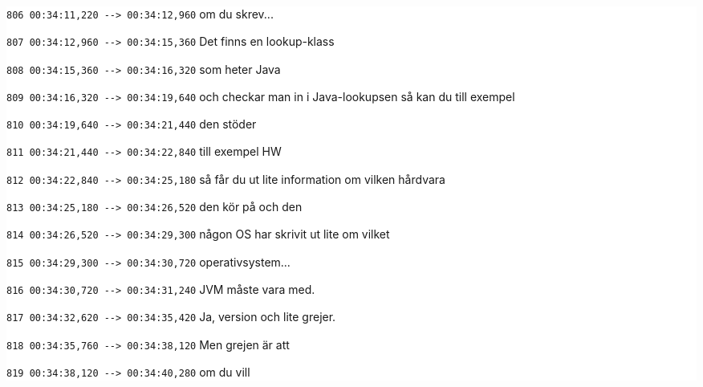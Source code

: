 

`806 00:34:11,220 --> 00:34:12,960`
om du skrev...



`807 00:34:12,960 --> 00:34:15,360`
Det finns en lookup-klass



`808 00:34:15,360 --> 00:34:16,320`
som heter Java



`809 00:34:16,320 --> 00:34:19,640`
och checkar man in i Java-lookupsen så kan du till exempel



`810 00:34:19,640 --> 00:34:21,440`
den stöder



`811 00:34:21,440 --> 00:34:22,840`
till exempel HW



`812 00:34:22,840 --> 00:34:25,180`
så får du ut lite information om vilken hårdvara



`813 00:34:25,180 --> 00:34:26,520`
den kör på och den



`814 00:34:26,520 --> 00:34:29,300`
någon OS har skrivit ut lite om vilket



`815 00:34:29,300 --> 00:34:30,720`
operativsystem...



`816 00:34:30,720 --> 00:34:31,240`
JVM måste vara med.



`817 00:34:32,620 --> 00:34:35,420`
Ja, version och lite grejer.



`818 00:34:35,760 --> 00:34:38,120`
Men grejen är att



`819 00:34:38,120 --> 00:34:40,280`
om du vill
